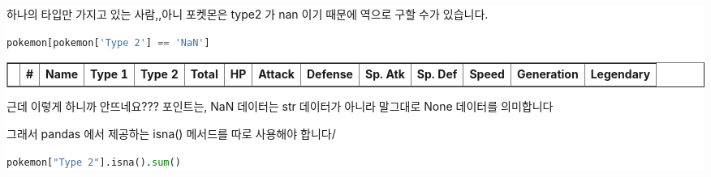 

하나의 타입만 가지고 있는 사람,,아니 포켓몬은 type2 가 nan 이기 때문에 역으로 구할 수가 있습니다.


```python
pokemon[pokemon['Type 2'] == 'NaN']
```




<div>
<style scoped>
    .dataframe tbody tr th:only-of-type {
        vertical-align: middle;
    }

    .dataframe tbody tr th {
        vertical-align: top;
    }

    .dataframe thead th {
        text-align: right;
    }
</style>
<table border="1" class="dataframe">
  <thead>
    <tr style="text-align: right;">
      <th></th>
      <th>#</th>
      <th>Name</th>
      <th>Type 1</th>
      <th>Type 2</th>
      <th>Total</th>
      <th>HP</th>
      <th>Attack</th>
      <th>Defense</th>
      <th>Sp. Atk</th>
      <th>Sp. Def</th>
      <th>Speed</th>
      <th>Generation</th>
      <th>Legendary</th>
    </tr>
  </thead>
  <tbody>
  </tbody>
</table>
</div>



근데 이렇게 하니까 안뜨네요???
포인트는, NaN 데이터는 str 데이터가 아니라 말그대로 None 데이터를 의미합니다

그래서 pandas 에서 제공하는 isna() 메서드를 따로 사용해야 합니다/


```python
pokemon["Type 2"].isna().sum()
```

